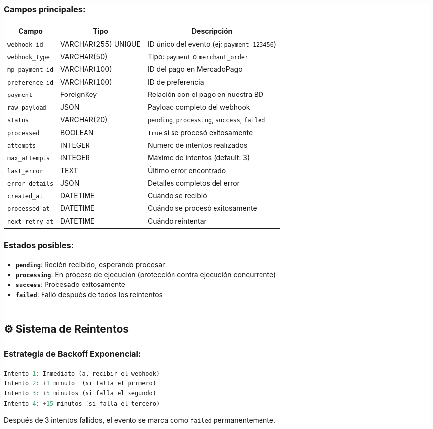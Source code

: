 ### Campos principales:

| Campo | Tipo | Descripción |
|-------|------|-------------|
| `webhook_id` | VARCHAR(255) UNIQUE | ID único del evento (ej: `payment_123456`) |
| `webhook_type` | VARCHAR(50) | Tipo: `payment` o `merchant_order` |
| `mp_payment_id` | VARCHAR(100) | ID del pago en MercadoPago |
| `preference_id` | VARCHAR(100) | ID de preferencia |
| `payment` | ForeignKey | Relación con el pago en nuestra BD |
| `raw_payload` | JSON | Payload completo del webhook |
| `status` | VARCHAR(20) | `pending`, `processing`, `success`, `failed` |
| `processed` | BOOLEAN | `True` si se procesó exitosamente |
| `attempts` | INTEGER | Número de intentos realizados |
| `max_attempts` | INTEGER | Máximo de intentos (default: 3) |
| `last_error` | TEXT | Último error encontrado |
| `error_details` | JSON | Detalles completos del error |
| `created_at` | DATETIME | Cuándo se recibió |
| `processed_at` | DATETIME | Cuándo se procesó exitosamente |
| `next_retry_at` | DATETIME | Cuándo reintentar |

### Estados posibles:

- **`pending`**: Recién recibido, esperando procesar
- **`processing`**: En proceso de ejecución (protección contra ejecución concurrente)
- **`success`**: Procesado exitosamente
- **`failed`**: Falló después de todos los reintentos

---

## ⚙️ Sistema de Reintentos

### Estrategia de Backoff Exponencial:

```python
Intento 1: Inmediato (al recibir el webhook)
Intento 2: +1 minuto  (si falla el primero)
Intento 3: +5 minutos (si falla el segundo)
Intento 4: +15 minutos (si falla el tercero)
```

Después de 3 intentos fallidos, el evento se marca como `failed` permanentemente.
